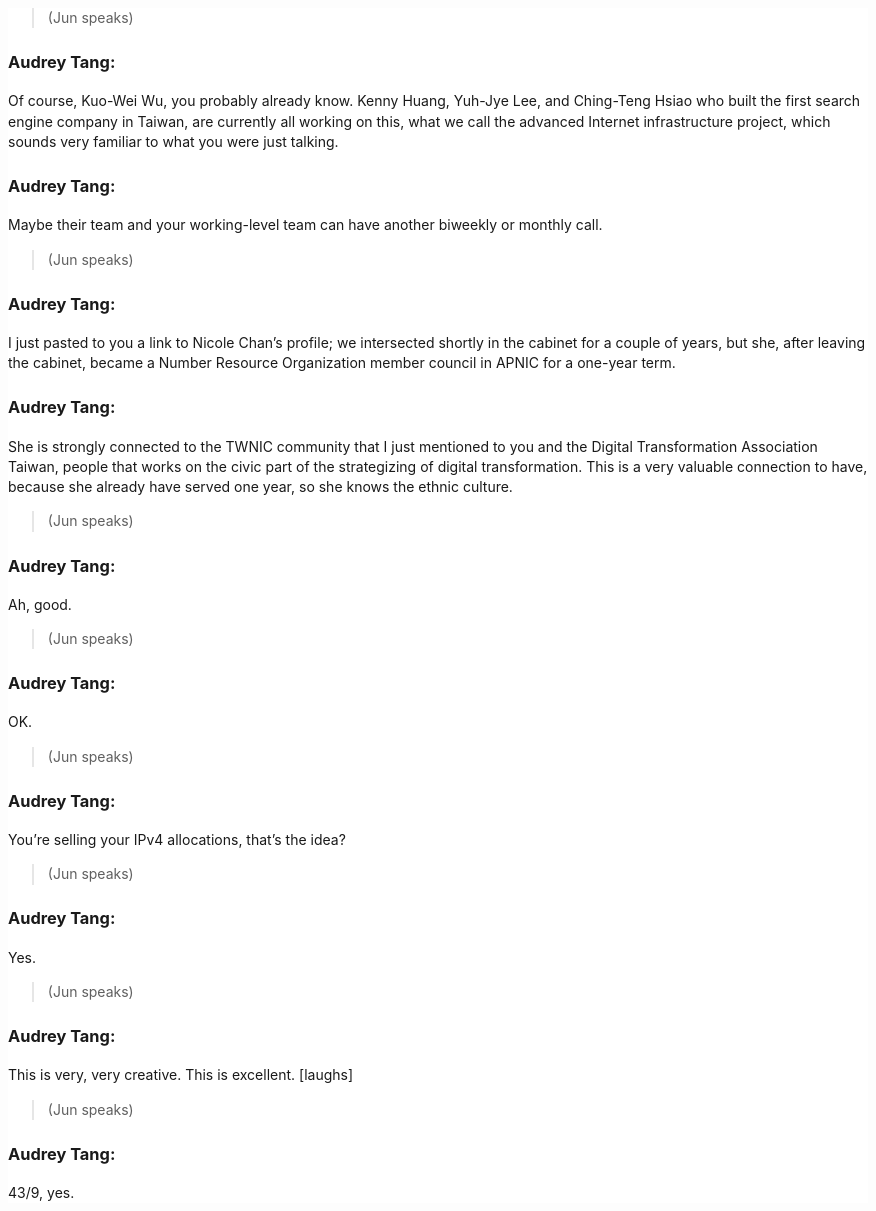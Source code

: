 > (Jun speaks)

### Audrey Tang:
Of course, Kuo-Wei Wu, you probably already know. Kenny Huang, Yuh-Jye Lee, and Ching-Teng Hsiao who built the first search engine company in Taiwan, are currently all working on this, what we call the advanced Internet infrastructure project, which sounds very familiar to what you were just talking.

### Audrey Tang:
Maybe their team and your working-level team can have another biweekly or monthly call.

> (Jun speaks)

### Audrey Tang:
I just pasted to you a link to Nicole Chan’s profile; we intersected shortly in the cabinet for a couple of years, but she, after leaving the cabinet, became a Number Resource Organization member council in APNIC for a one-year term.

### Audrey Tang:
She is strongly connected to the TWNIC community that I just mentioned to you and the Digital Transformation Association Taiwan, people that works on the civic part of the strategizing of digital transformation. This is a very valuable connection to have, because she already have served one year, so she knows the ethnic culture.

> (Jun speaks)

### Audrey Tang:
Ah, good.

> (Jun speaks)

### Audrey Tang:
OK.

> (Jun speaks)

### Audrey Tang:
You’re selling your IPv4 allocations, that’s the idea?

> (Jun speaks)

### Audrey Tang:
Yes.

> (Jun speaks)

### Audrey Tang:
This is very, very creative. This is excellent. \[laughs\]

> (Jun speaks)

### Audrey Tang:
43/9, yes.
